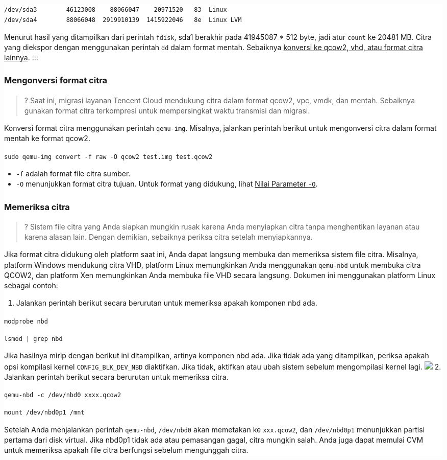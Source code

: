 ```
/dev/sda3        46123008    88066047    20971520   83  Linux
/dev/sda4        88066048  2919910139  1415922046   8e  Linux LVM
```
Menurut hasil yang ditampilkan dari perintah `fdisk`, sda1 berakhir pada 41945087 \* 512 byte, jadi atur `count` ke 20481 MB.
<dx-alert infotype="explain">
Citra yang diekspor dengan menggunakan perintah `dd` dalam format mentah. Sebaiknya [konversi ke qcow2, vhd, atau format citra lainnya](#ImageFormatConversion).
</dx-alert>
:::
</dx-tabs>

<span id="ImageFormatConversion"></span>
### Mengonversi format citra
>? Saat ini, migrasi layanan Tencent Cloud mendukung citra dalam format qcow2, vpc, vmdk, dan mentah. Sebaiknya gunakan format citra terkompresi untuk mempersingkat waktu transmisi dan migrasi.
> 
Konversi format citra menggunakan perintah `qemu-img`.
Misalnya, jalankan perintah berikut untuk mengonversi citra dalam format mentah ke format qcow2.
```
sudo qemu-img convert -f raw -O qcow2 test.img test.qcow2
```
- `-f` adalah format file citra sumber.
- `-O` menunjukkan format citra tujuan. Untuk format yang didukung, lihat [Nilai Parameter `-O`](#-OPParameterValue).

<span id="CheckMirror"></span>
### Memeriksa citra
>? Sistem file citra yang Anda siapkan mungkin rusak karena Anda menyiapkan citra tanpa menghentikan layanan atau karena alasan lain. Dengan demikian, sebaiknya periksa citra setelah menyiapkannya.
>
Jika format citra didukung oleh platform saat ini, Anda dapat langsung membuka dan memeriksa sistem file citra. Misalnya, platform Windows mendukung citra VHD, platform Linux memungkinkan Anda menggunakan `qemu-nbd` untuk membuka citra QCOW2, dan platform Xen memungkinkan Anda membuka file VHD secara langsung. Dokumen ini menggunakan platform Linux sebagai contoh:
1. Jalankan perintah berikut secara berurutan untuk memeriksa apakah komponen nbd ada.
```
modprobe nbd
```
```
lsmod | grep nbd
```
Jika hasilnya mirip dengan berikut ini ditampilkan, artinya komponen nbd ada. Jika tidak ada yang ditampilkan, periksa apakah opsi kompilasi kernel `CONFIG_BLK_DEV_NBD` diaktifkan. Jika tidak, aktifkan atau ubah sistem sebelum mengompilasi kernel lagi.
![](https://main.qcloudimg.com/raw/190bd78d60c7340fb95210f60e126105.png)
2. Jalankan perintah berikut secara berurutan untuk memeriksa citra.
```
qemu-nbd -c /dev/nbd0 xxxx.qcow2
```
```
mount /dev/nbd0p1 /mnt
```
Setelah Anda menjalankan perintah `qemu-nbd`, `/dev/nbd0` akan memetakan ke `xxx.qcow2`, dan `/dev/nbd0p1` menunjukkan partisi pertama dari disk virtual. Jika nbd0p1 tidak ada atau pemasangan gagal, citra mungkin salah.
Anda juga dapat memulai CVM untuk memeriksa apakah file citra berfungsi sebelum mengunggah citra.


